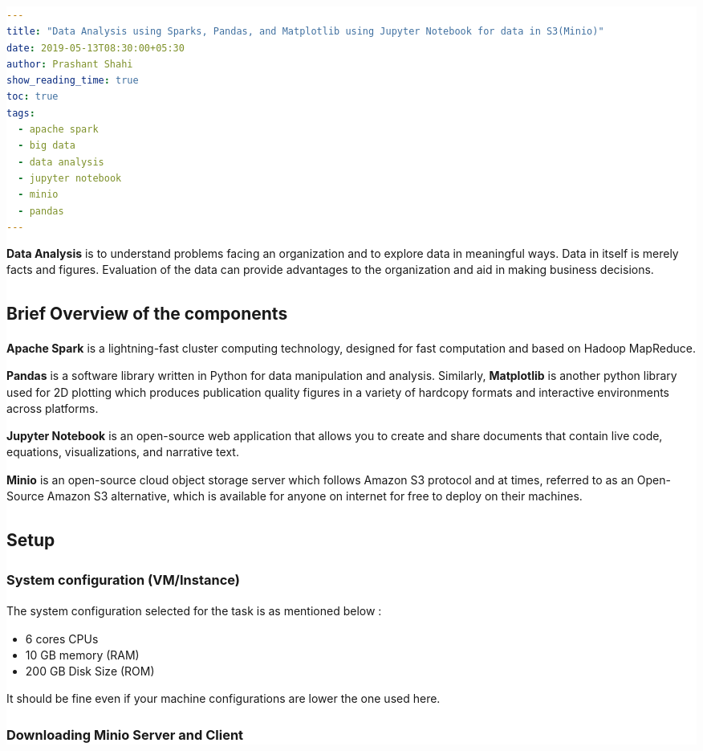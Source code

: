 ```yaml
---
title: "Data Analysis using Sparks, Pandas, and Matplotlib using Jupyter Notebook for data in S3(Minio)"
date: 2019-05-13T08:30:00+05:30
author: Prashant Shahi
show_reading_time: true
toc: true
tags:
  - apache spark
  - big data
  - data analysis
  - jupyter notebook
  - minio
  - pandas
---
```


**Data Analysis** is to understand problems facing an organization and to explore data in
meaningful ways. Data in itself is merely facts and figures. Evaluation of the data can
provide advantages to the organization and aid in making business decisions.

## Brief Overview of the components

**Apache Spark** is a lightning-fast cluster computing technology, designed for fast
computation and based on Hadoop MapReduce.

**Pandas** is a software library written in Python for data manipulation and analysis.
Similarly, **Matplotlib** is another python library used for 2D plotting which produces
publication quality figures in a variety of hardcopy formats and interactive
environments across platforms.

**Jupyter Notebook** is an open-source web application that allows you to create and
share documents that contain live code, equations, visualizations, and narrative text. 

**Minio** is an open-source cloud object storage server which follows Amazon S3 protocol
and at times, referred to as an Open-Source Amazon S3 alternative, which is available for
anyone on internet for free to deploy on their machines.

## Setup

### System configuration (VM/Instance)

The system configuration selected for the task is as mentioned below :

- 6 cores CPUs
- 10 GB memory (RAM)
- 200 GB Disk Size (ROM)

It should be fine even if your machine configurations are lower the one used here.

### Downloading Minio Server and Client
